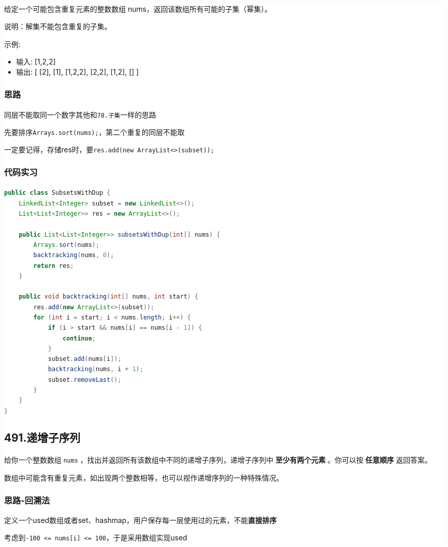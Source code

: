 给定一个可能包含重复元素的整数数组 nums，返回该数组所有可能的子集（幂集）。

说明：解集不能包含重复的子集。

示例:

- 输入: [1,2,2]
- 输出: [ [2], [1], [1,2,2], [2,2], [1,2], [] ]

### 思路

同层不能取同一个数字其他和`78.子集`一样的思路

先要排序`Arrays.sort(nums);`，第二个重复的同层不能取

一定要记得，存储res时，要`res.add(new ArrayList<>(subset));`

### 代码实习

~~~java
public class SubsetsWithDup {
    LinkedList<Integer> subset = new LinkedList<>();
    List<List<Integer>> res = new ArrayList<>();

    public List<List<Integer>> subsetsWithDup(int[] nums) {
        Arrays.sort(nums);
        backtracking(nums, 0);
        return res;
    }

    public void backtracking(int[] nums, int start) {
        res.add(new ArrayList<>(subset));
        for (int i = start; i < nums.length; i++) {
            if (i > start && nums[i] == nums[i - 1]) {
                continue;
            }
            subset.add(nums[i]);
            backtracking(nums, i + 1);
            subset.removeLast();
        }
    }
}
~~~

## 491.递增子序列

给你一个整数数组 `nums` ，找出并返回所有该数组中不同的递增子序列，递增子序列中 **至少有两个元素** 。你可以按 **任意顺序** 返回答案。

数组中可能含有重复元素，如出现两个整数相等，也可以视作递增序列的一种特殊情况。

### 思路-回溯法

定义一个used数组或者set、hashmap，用户保存每一层使用过的元素，不能**直接排序**

考虑到`-100 <= nums[i] <= 100`，于是采用数组实现used
